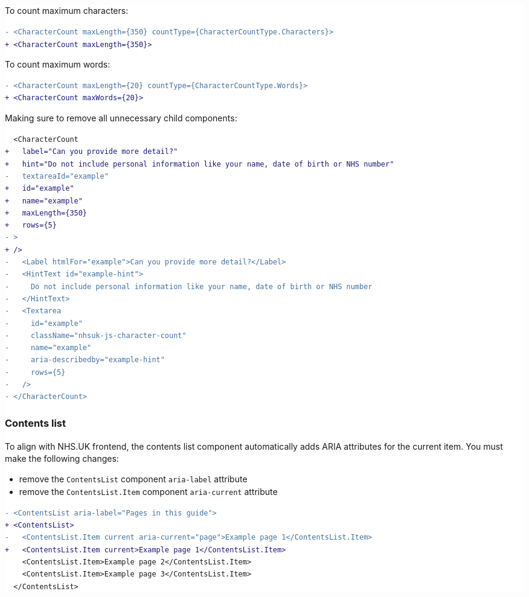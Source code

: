 To count maximum characters:

```patch
- <CharacterCount maxLength={350} countType={CharacterCountType.Characters}>
+ <CharacterCount maxLength={350}>
```

To count maximum words:

```patch
- <CharacterCount maxLength={20} countType={CharacterCountType.Words}>
+ <CharacterCount maxWords={20}>
```

Making sure to remove all unnecessary child components:

```patch
  <CharacterCount
+   label="Can you provide more detail?"
+   hint="Do not include personal information like your name, date of birth or NHS number"
-   textareaId="example"
+   id="example"
+   name="example"
+   maxLength={350}
+   rows={5}
- >
+ />
-   <Label htmlFor="example">Can you provide more detail?</Label>
-   <HintText id="example-hint">
-     Do not include personal information like your name, date of birth or NHS number
-   </HintText>
-   <Textarea
-     id="example"
-     className="nhsuk-js-character-count"
-     name="example"
-     aria-describedby="example-hint"
-     rows={5}
-   />
- </CharacterCount>
```

### Contents list

To align with NHS.UK frontend, the contents list component automatically adds ARIA attributes for the current item. You must make the following changes:

- remove the `ContentsList` component `aria-label` attribute
- remove the `ContentsList.Item` component `aria-current` attribute

```patch
- <ContentsList aria-label="Pages in this guide">
+ <ContentsList>
-   <ContentsList.Item current aria-current="page">Example page 1</ContentsList.Item>
+   <ContentsList.Item current>Example page 1</ContentsList.Item>
    <ContentsList.Item>Example page 2</ContentsList.Item>
    <ContentsList.Item>Example page 3</ContentsList.Item>
  </ContentsList>
```
